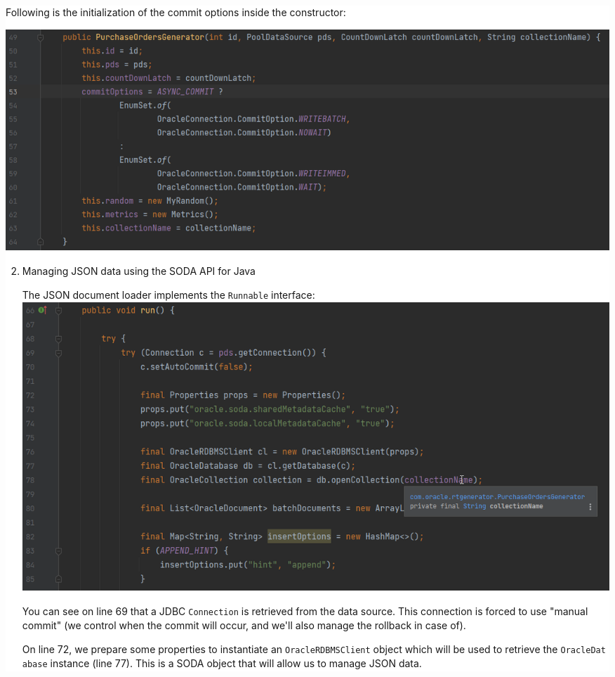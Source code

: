    Following is the initialization of the commit options inside the constructor:

   ![](./images/async-commit-setup.png)


2. Managing JSON data using the SODA API for Java
   
   The JSON document loader implements the `Runnable` interface:
   ![](./images/soda-access-along-jdbc.png)
   
   You can see on line 69 that a JDBC `Connection` is retrieved from the data source. This connection is forced to use "manual commit" (we control when the commit will occur, and we'll also manage the rollback in case of).
   
   On line 72, we prepare some properties to instantiate an `OracleRDBMSClient` object which will be used to retrieve the `OracleDatabase` instance (line 77). This is a SODA object that will allow us to manage JSON data.

